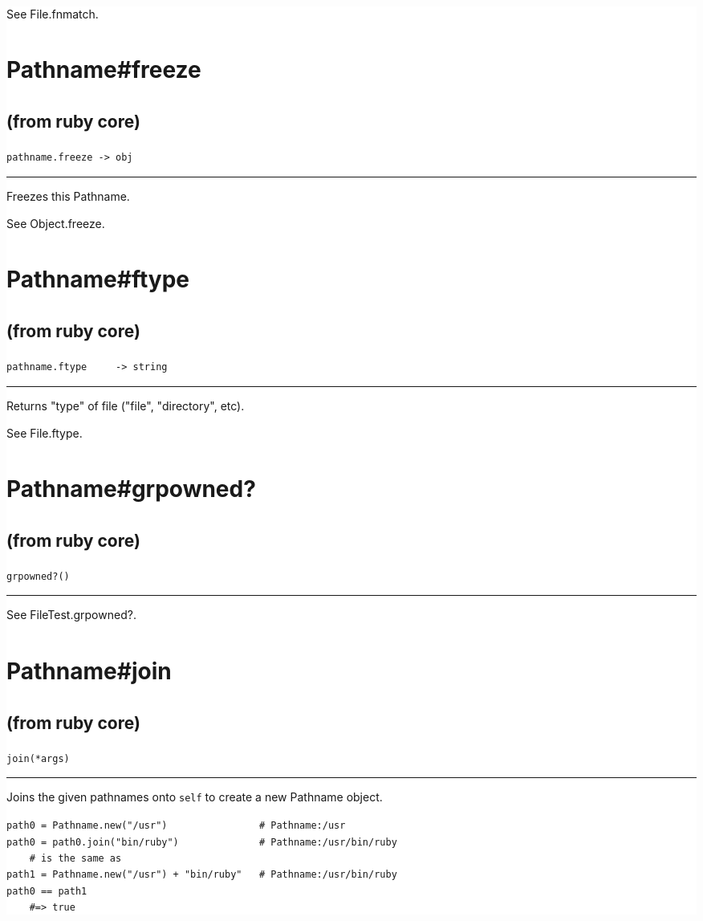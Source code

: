 See File.fnmatch.


# Pathname#freeze

(from ruby core)
---
    pathname.freeze -> obj

---

Freezes this Pathname.

See Object.freeze.


# Pathname#ftype

(from ruby core)
---
    pathname.ftype     -> string

---

Returns "type" of file ("file", "directory", etc).

See File.ftype.


# Pathname#grpowned?

(from ruby core)
---
    grpowned?()

---

See FileTest.grpowned?.


# Pathname#join

(from ruby core)
---
    join(*args)

---

Joins the given pathnames onto `self` to create a new Pathname object.

    path0 = Pathname.new("/usr")                # Pathname:/usr
    path0 = path0.join("bin/ruby")              # Pathname:/usr/bin/ruby
        # is the same as
    path1 = Pathname.new("/usr") + "bin/ruby"   # Pathname:/usr/bin/ruby
    path0 == path1
        #=> true
